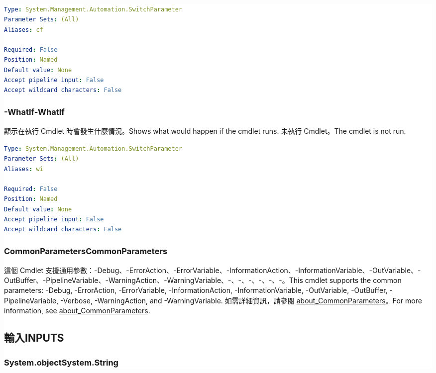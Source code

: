 ```yaml
Type: System.Management.Automation.SwitchParameter
Parameter Sets: (All)
Aliases: cf

Required: False
Position: Named
Default value: None
Accept pipeline input: False
Accept wildcard characters: False
```

### <span data-ttu-id="a476e-129">-WhatIf</span><span class="sxs-lookup"><span data-stu-id="a476e-129">-WhatIf</span></span>
<span data-ttu-id="a476e-130">顯示在執行 Cmdlet 時會發生什麼情況。</span><span class="sxs-lookup"><span data-stu-id="a476e-130">Shows what would happen if the cmdlet runs.</span></span> <span data-ttu-id="a476e-131">未執行 Cmdlet。</span><span class="sxs-lookup"><span data-stu-id="a476e-131">The cmdlet is not run.</span></span>

```yaml
Type: System.Management.Automation.SwitchParameter
Parameter Sets: (All)
Aliases: wi

Required: False
Position: Named
Default value: None
Accept pipeline input: False
Accept wildcard characters: False
```

### <span data-ttu-id="a476e-132">CommonParameters</span><span class="sxs-lookup"><span data-stu-id="a476e-132">CommonParameters</span></span>
<span data-ttu-id="a476e-133">這個 Cmdlet 支援通用參數：-Debug、-ErrorAction、-ErrorVariable、-InformationAction、-InformationVariable、-OutVariable、-OutBuffer、-PipelineVariable、-WarningAction、-WarningVariable、-、-、-、-、-、-。</span><span class="sxs-lookup"><span data-stu-id="a476e-133">This cmdlet supports the common parameters: -Debug, -ErrorAction, -ErrorVariable, -InformationAction, -InformationVariable, -OutVariable, -OutBuffer, -PipelineVariable, -Verbose, -WarningAction, and -WarningVariable.</span></span> <span data-ttu-id="a476e-134">如需詳細資訊，請參閱 [about_CommonParameters](http://go.microsoft.com/fwlink/?LinkID=113216)。</span><span class="sxs-lookup"><span data-stu-id="a476e-134">For more information, see [about_CommonParameters](http://go.microsoft.com/fwlink/?LinkID=113216).</span></span>

## <span data-ttu-id="a476e-135">輸入</span><span class="sxs-lookup"><span data-stu-id="a476e-135">INPUTS</span></span>

### <span data-ttu-id="a476e-136">System.object</span><span class="sxs-lookup"><span data-stu-id="a476e-136">System.String</span></span>
